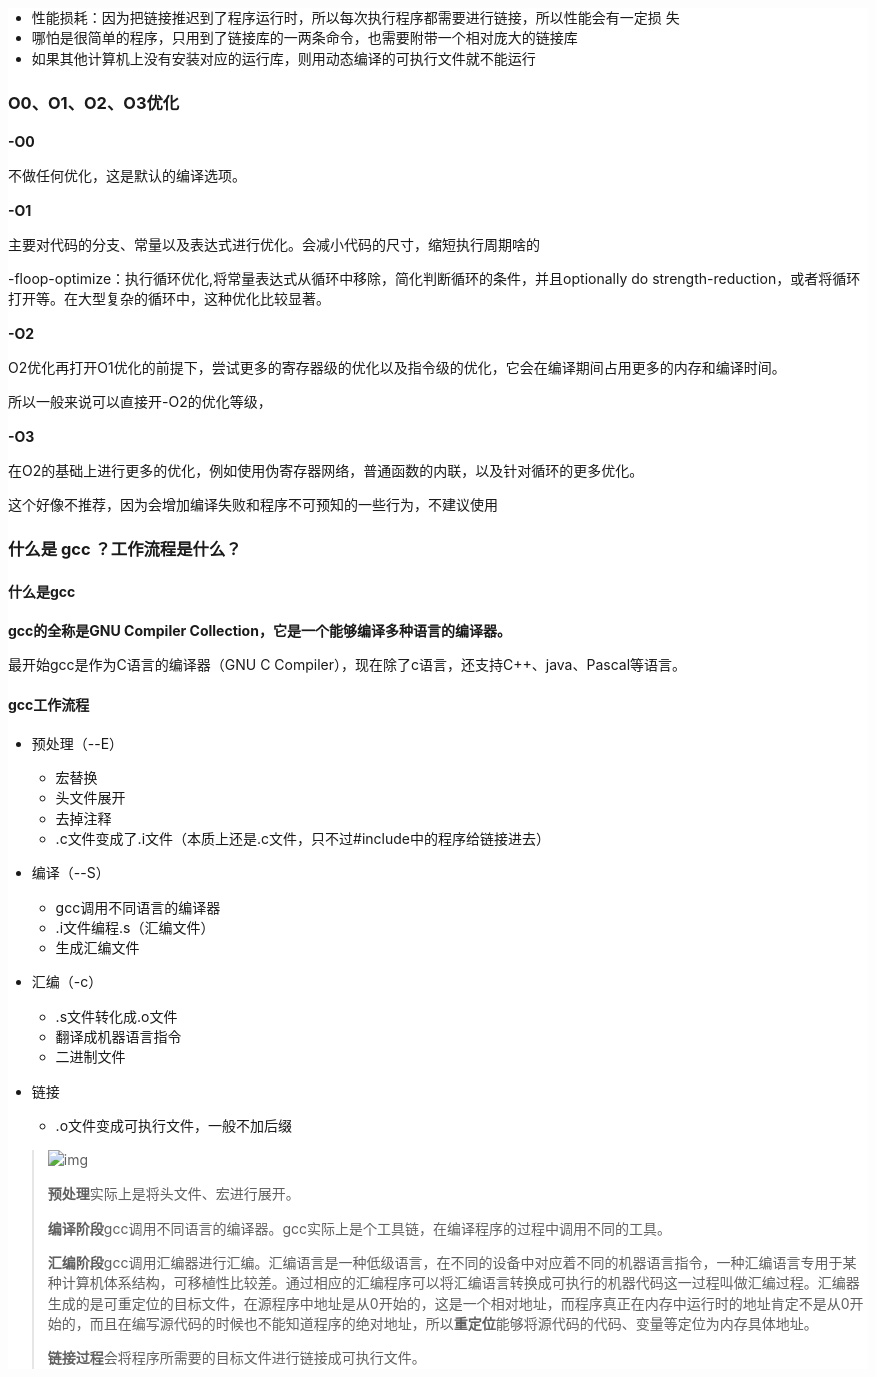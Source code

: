 * 性能损耗：因为把链接推迟到了程序运行时，所以每次执行程序都需要进行链接，所以性能会有一定损 失
* 哪怕是很简单的程序，只用到了链接库的一两条命令，也需要附带一个相对庞大的链接库
* 如果其他计算机上没有安装对应的运行库，则用动态编译的可执行文件就不能运行

### O0、O1、O2、O3优化

**-O0**

不做任何优化，这是默认的编译选项。

**-O1**

主要对代码的分支、常量以及表达式进行优化。会减小代码的尺寸，缩短执行周期啥的

 -floop-optimize：执行循环优化,将常量表达式从循环中移除，简化判断循环的条件，并且optionally do strength-reduction，或者将循环打开等。在大型复杂的循环中，这种优化比较显著。

**-O2**

O2优化再打开O1优化的前提下，尝试更多的寄存器级的优化以及指令级的优化，它会在编译期间占用更多的内存和编译时间。

所以一般来说可以直接开-O2的优化等级，

**-O3**

 在O2的基础上进行更多的优化，例如使用伪寄存器网络，普通函数的内联，以及针对循环的更多优化。

这个好像不推荐，因为会增加编译失败和程序不可预知的一些行为，不建议使用

### 什么是 gcc ？工作流程是什么？

#### 什么是gcc

**gcc的全称是GNU Compiler Collection，它是一个能够编译多种语言的编译器。**

最开始gcc是作为C语言的编译器（GNU C Compiler），现在除了c语言，还支持C++、java、Pascal等语言。

#### gcc工作流程

* 预处理（--E）
  * 宏替换
  * 头文件展开
  * 去掉注释
  * .c文件变成了.i文件（本质上还是.c文件，只不过#include中的程序给链接进去）
* 编译（--S）
  * gcc调用不同语言的编译器
  * .i文件编程.s（汇编文件）
  * 生成汇编文件

* 汇编（-c）
  * .s文件转化成.o文件
  * 翻译成机器语言指令
  * 二进制文件
* 链接
  * .o文件变成可执行文件，一般不加后缀

> ![img](https://cdn.jsdelivr.net/gh/luogou/cloudimg/data/202201241320667.jpeg)
>
> **预处理**实际上是将头文件、宏进行展开。
>
> **编译阶段**gcc调用不同语言的编译器。gcc实际上是个工具链，在编译程序的过程中调用不同的工具。
>
> **汇编阶段**gcc调用汇编器进行汇编。汇编语言是一种低级语言，在不同的设备中对应着不同的机器语言指令，一种汇编语言专用于某种计算机体系结构，可移植性比较差。通过相应的汇编程序可以将汇编语言转换成可执行的机器代码这一过程叫做汇编过程。汇编器生成的是可重定位的目标文件，在源程序中地址是从0开始的，这是一个相对地址，而程序真正在内存中运行时的地址肯定不是从0开始的，而且在编写源代码的时候也不能知道程序的绝对地址，所以**重定位**能够将源代码的代码、变量等定位为内存具体地址。
>
> **链接过程**会将程序所需要的目标文件进行链接成可执行文件。
